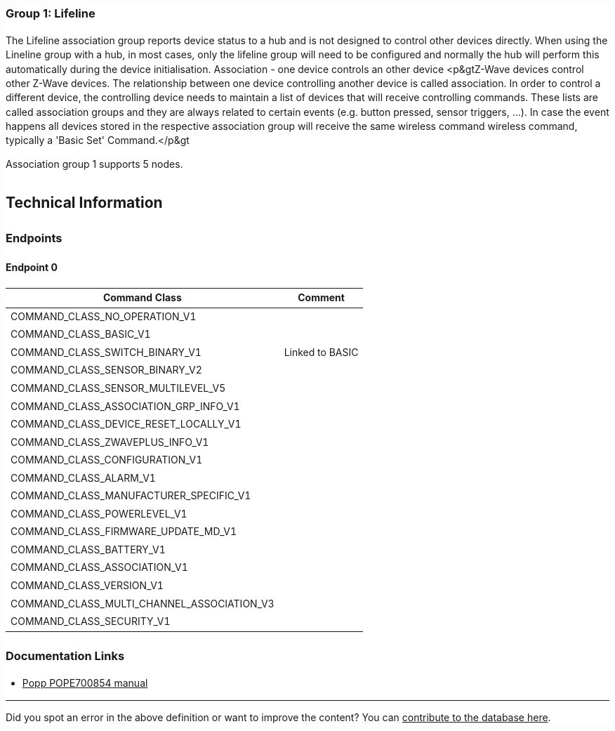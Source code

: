 ### Group 1: Lifeline

The Lifeline association group reports device status to a hub and is not designed to control other devices directly. When using the Lineline group with a hub, in most cases, only the lifeline group will need to be configured and normally the hub will perform this automatically during the device initialisation.
Association - one device controls an other device
<p&gtZ-Wave devices control other Z-Wave devices. The relationship between one device controlling another device is called association. In order to control a different device, the controlling device needs to maintain a list of devices that will receive controlling commands. These lists are called association groups and they are always related to certain events (e.g. button pressed, sensor triggers, ...). In case the event happens all devices stored in the respective association group will receive the same wireless command wireless command, typically a 'Basic Set' Command.</p&gt

Association group 1 supports 5 nodes.

## Technical Information

### Endpoints

#### Endpoint 0

| Command Class | Comment |
|---------------|---------|
| COMMAND_CLASS_NO_OPERATION_V1| |
| COMMAND_CLASS_BASIC_V1| |
| COMMAND_CLASS_SWITCH_BINARY_V1| Linked to BASIC|
| COMMAND_CLASS_SENSOR_BINARY_V2| |
| COMMAND_CLASS_SENSOR_MULTILEVEL_V5| |
| COMMAND_CLASS_ASSOCIATION_GRP_INFO_V1| |
| COMMAND_CLASS_DEVICE_RESET_LOCALLY_V1| |
| COMMAND_CLASS_ZWAVEPLUS_INFO_V1| |
| COMMAND_CLASS_CONFIGURATION_V1| |
| COMMAND_CLASS_ALARM_V1| |
| COMMAND_CLASS_MANUFACTURER_SPECIFIC_V1| |
| COMMAND_CLASS_POWERLEVEL_V1| |
| COMMAND_CLASS_FIRMWARE_UPDATE_MD_V1| |
| COMMAND_CLASS_BATTERY_V1| |
| COMMAND_CLASS_ASSOCIATION_V1| |
| COMMAND_CLASS_VERSION_V1| |
| COMMAND_CLASS_MULTI_CHANNEL_ASSOCIATION_V3| |
| COMMAND_CLASS_SECURITY_V1| |

### Documentation Links

* [Popp POPE700854 manual](https://opensmarthouse.org/zwavedatabase/960/POPE700854.pdf)

---

Did you spot an error in the above definition or want to improve the content?
You can [contribute to the database here](https://opensmarthouse.org/zwavedatabase/960).
